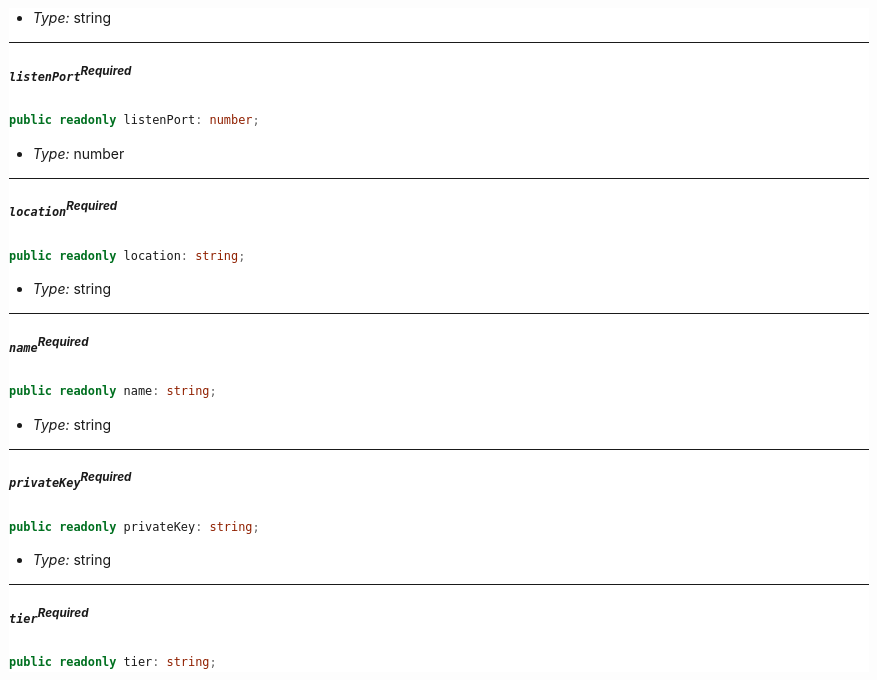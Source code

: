 - *Type:* string

---

##### `listenPort`<sup>Required</sup> <a name="listenPort" id="@cdktf/provider-ionoscloud.vpnWireguardGateway.VpnWireguardGateway.property.listenPort"></a>

```typescript
public readonly listenPort: number;
```

- *Type:* number

---

##### `location`<sup>Required</sup> <a name="location" id="@cdktf/provider-ionoscloud.vpnWireguardGateway.VpnWireguardGateway.property.location"></a>

```typescript
public readonly location: string;
```

- *Type:* string

---

##### `name`<sup>Required</sup> <a name="name" id="@cdktf/provider-ionoscloud.vpnWireguardGateway.VpnWireguardGateway.property.name"></a>

```typescript
public readonly name: string;
```

- *Type:* string

---

##### `privateKey`<sup>Required</sup> <a name="privateKey" id="@cdktf/provider-ionoscloud.vpnWireguardGateway.VpnWireguardGateway.property.privateKey"></a>

```typescript
public readonly privateKey: string;
```

- *Type:* string

---

##### `tier`<sup>Required</sup> <a name="tier" id="@cdktf/provider-ionoscloud.vpnWireguardGateway.VpnWireguardGateway.property.tier"></a>

```typescript
public readonly tier: string;
```

